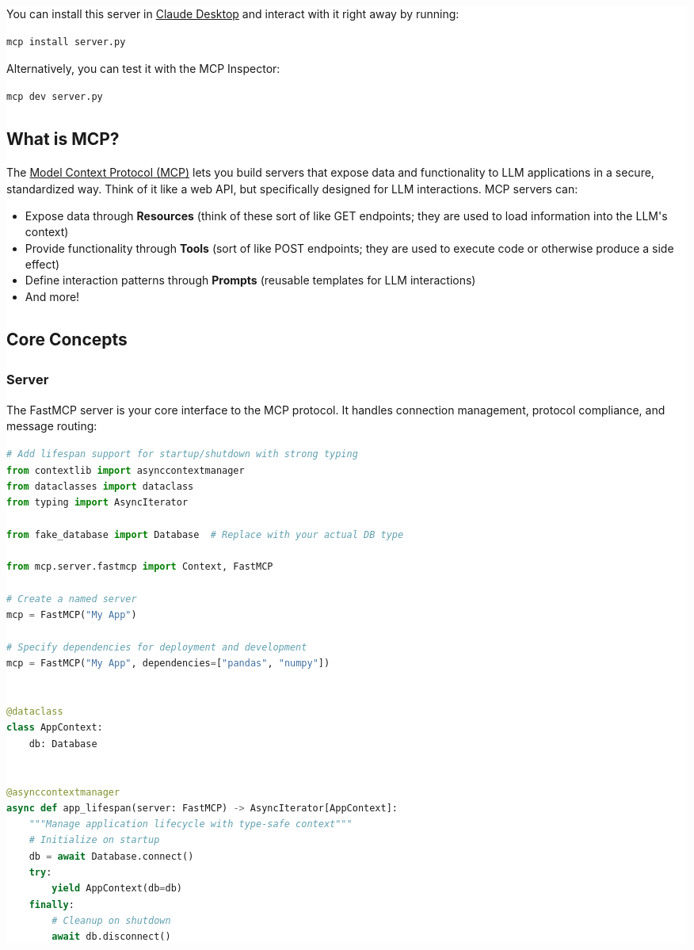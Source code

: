 You can install this server in [Claude Desktop](https://claude.ai/download) and interact with it right away by running:
```bash
mcp install server.py
```

Alternatively, you can test it with the MCP Inspector:
```bash
mcp dev server.py
```

## What is MCP?

The [Model Context Protocol (MCP)](https://modelcontextprotocol.io) lets you build servers that expose data and functionality to LLM applications in a secure, standardized way. Think of it like a web API, but specifically designed for LLM interactions. MCP servers can:

- Expose data through **Resources** (think of these sort of like GET endpoints; they are used to load information into the LLM's context)
- Provide functionality through **Tools** (sort of like POST endpoints; they are used to execute code or otherwise produce a side effect)
- Define interaction patterns through **Prompts** (reusable templates for LLM interactions)
- And more!

## Core Concepts

### Server

The FastMCP server is your core interface to the MCP protocol. It handles connection management, protocol compliance, and message routing:

```python
# Add lifespan support for startup/shutdown with strong typing
from contextlib import asynccontextmanager
from dataclasses import dataclass
from typing import AsyncIterator

from fake_database import Database  # Replace with your actual DB type

from mcp.server.fastmcp import Context, FastMCP

# Create a named server
mcp = FastMCP("My App")

# Specify dependencies for deployment and development
mcp = FastMCP("My App", dependencies=["pandas", "numpy"])


@dataclass
class AppContext:
    db: Database


@asynccontextmanager
async def app_lifespan(server: FastMCP) -> AsyncIterator[AppContext]:
    """Manage application lifecycle with type-safe context"""
    # Initialize on startup
    db = await Database.connect()
    try:
        yield AppContext(db=db)
    finally:
        # Cleanup on shutdown
        await db.disconnect()


```

[pypi-badge]: https://img.shields.io/pypi/v/mcp.svg
[pypi-url]: https://pypi.org/project/mcp/
[mit-badge]: https://img.shields.io/pypi/l/mcp.svg
[mit-url]: https://github.com/modelcontextprotocol/python-sdk/blob/main/LICENSE
[python-badge]: https://img.shields.io/pypi/pyversions/mcp.svg
[python-url]: https://www.python.org/downloads/
[docs-badge]: https://img.shields.io/badge/docs-modelcontextprotocol.io-blue.svg
[docs-url]: https://modelcontextprotocol.io
[spec-badge]: https://img.shields.io/badge/spec-spec.modelcontextprotocol.io-blue.svg
[spec-url]: https://spec.modelcontextprotocol.io
[discussions-badge]: https://img.shields.io/github/discussions/modelcontextprotocol/python-sdk
[discussions-url]: https://github.com/modelcontextprotocol/python-sdk/discussions